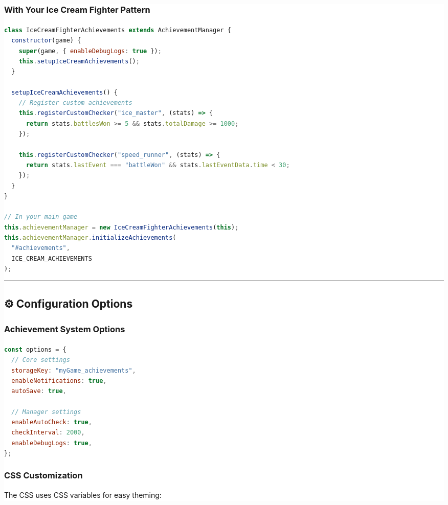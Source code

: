 ### **With Your Ice Cream Fighter Pattern**

```javascript
class IceCreamFighterAchievements extends AchievementManager {
  constructor(game) {
    super(game, { enableDebugLogs: true });
    this.setupIceCreamAchievements();
  }

  setupIceCreamAchievements() {
    // Register custom achievements
    this.registerCustomChecker("ice_master", (stats) => {
      return stats.battlesWon >= 5 && stats.totalDamage >= 1000;
    });

    this.registerCustomChecker("speed_runner", (stats) => {
      return stats.lastEvent === "battleWon" && stats.lastEventData.time < 30;
    });
  }
}

// In your main game
this.achievementManager = new IceCreamFighterAchievements(this);
this.achievementManager.initializeAchievements(
  "#achievements",
  ICE_CREAM_ACHIEVEMENTS
);
```

---

## ⚙️ **Configuration Options**

### **Achievement System Options**

```javascript
const options = {
  // Core settings
  storageKey: "myGame_achievements",
  enableNotifications: true,
  autoSave: true,

  // Manager settings
  enableAutoCheck: true,
  checkInterval: 2000,
  enableDebugLogs: true,
};
```

### **CSS Customization**

The CSS uses CSS variables for easy theming:
